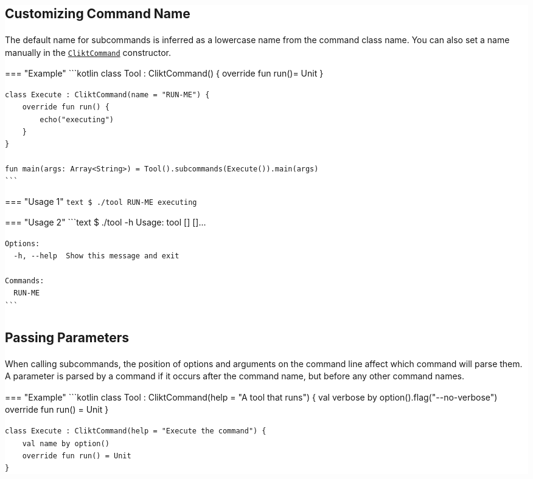 ## Customizing Command Name

The default name for subcommands is inferred as a lowercase name from the command class name. You
can also set a name manually in the
[`CliktCommand`][CliktCommand] constructor.

=== "Example"
    ```kotlin
    class Tool : CliktCommand() {
        override fun run()= Unit
    }

    class Execute : CliktCommand(name = "RUN-ME") {
        override fun run() {
            echo("executing")
        }
    }

    fun main(args: Array<String>) = Tool().subcommands(Execute()).main(args)
    ```

=== "Usage 1"
    ```text
    $ ./tool RUN-ME
    executing
    ```

=== "Usage 2"
    ```text
    $ ./tool -h
    Usage: tool [<options>] <command> [<args>]...

    Options:
      -h, --help  Show this message and exit

    Commands:
      RUN-ME
    ```

## Passing Parameters

When calling subcommands, the position of options and arguments on the
command line affect which command will parse them. A parameter is parsed
by a command if it occurs after the command name, but before any other
command names.

=== "Example"
    ```kotlin
    class Tool : CliktCommand(help = "A tool that runs") {
        val verbose by option().flag("--no-verbose")
        override fun run() = Unit
    }

    class Execute : CliktCommand(help = "Execute the command") {
        val name by option()
        override fun run() = Unit
    }


[argument.multiple]:             api/clikt/com.github.ajalt.clikt.parameters.arguments/multiple.html
[builder.obj]:                   api/clikt/com.github.ajalt.clikt.core/-context/-builder/obj.html
[CliktCommand]:                  api/clikt/com.github.ajalt.clikt.core/-clikt-command/index.html
[Context.findOrSetObject]:       api/clikt/com.github.ajalt.clikt.core/find-or-set-object.html
[Context.obj]:                   api/clikt/com.github.ajalt.clikt.core/-context/obj.html
[Context]:                       api/clikt/com.github.ajalt.clikt.core/-context/index.html
[context]:                       api/clikt/com.github.ajalt.clikt.core/context.html
[customizing-context]:           #customizing-contexts
[deprecating-options]:           options.md#deprecating-options
[findObject]:                    api/clikt/com.github.ajalt.clikt.core/find-object.html
[findOrSetObject]:               api/clikt/com.github.ajalt.clikt.core/find-or-set-object.html
[interspersed]:                  api/clikt/com.github.ajalt.clikt.core/-context/allow-interspersed-args.html
[issueMessage]:                  api/clikt/com.github.ajalt.clikt.core/-clikt-command/issue-message.html
[printing-to-stdout-and-stderr]: quickstart.md#printing-to-stdout-and-stderr
[requireObject]:                 api/clikt/com.github.ajalt.clikt.core/require-object.html
[run]:                           api/clikt/com.github.ajalt.clikt.core/-clikt-command/run.html
[subcommands]:                   api/clikt/com.github.ajalt.clikt.core/subcommands.html